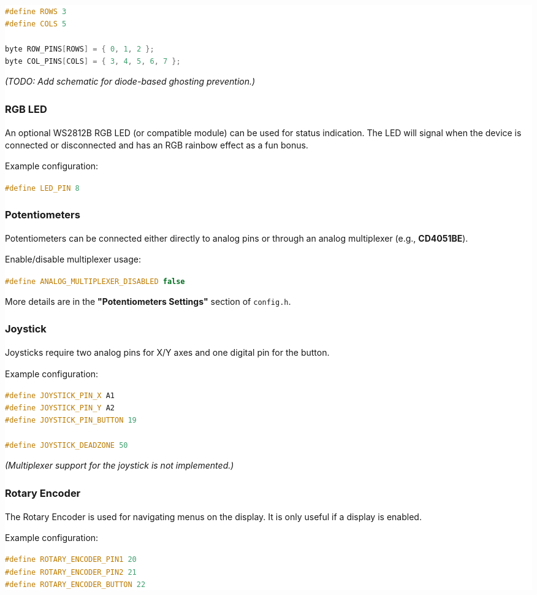 ```cpp
#define ROWS 3
#define COLS 5

byte ROW_PINS[ROWS] = { 0, 1, 2 };
byte COL_PINS[COLS] = { 3, 4, 5, 6, 7 };
```

_(TODO: Add schematic for diode-based ghosting prevention.)_

### RGB LED

An optional WS2812B RGB LED (or compatible module) can be used for status indication. The LED will signal when the device is connected or disconnected and has an RGB rainbow effect as a fun bonus.

Example configuration:

```cpp
#define LED_PIN 8
```

### Potentiometers

Potentiometers can be connected either directly to analog pins or through an analog multiplexer (e.g., **CD4051BE**).

Enable/disable multiplexer usage:

```cpp
#define ANALOG_MULTIPLEXER_DISABLED false
```

More details are in the **"Potentiometers Settings"** section of `config.h`.

### Joystick

Joysticks require two analog pins for X/Y axes and one digital pin for the button.

Example configuration:

```cpp
#define JOYSTICK_PIN_X A1
#define JOYSTICK_PIN_Y A2
#define JOYSTICK_PIN_BUTTON 19

#define JOYSTICK_DEADZONE 50
```

_(Multiplexer support for the joystick is not implemented.)_

### Rotary Encoder

The Rotary Encoder is used for navigating menus on the display. It is only useful if a display is enabled.

Example configuration:

```cpp
#define ROTARY_ENCODER_PIN1 20
#define ROTARY_ENCODER_PIN2 21
#define ROTARY_ENCODER_BUTTON 22
```
